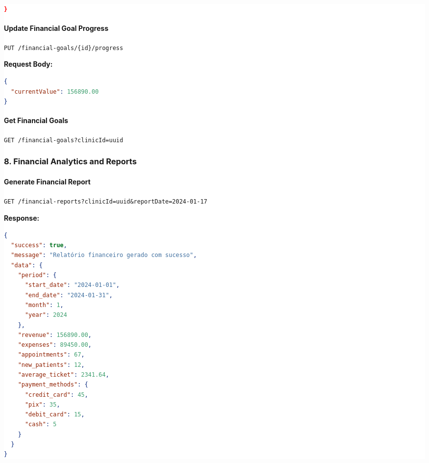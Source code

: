 ```json
}
```

#### Update Financial Goal Progress
```http
PUT /financial-goals/{id}/progress
```

**Request Body:**
```json
{
  "currentValue": 156890.00
}
```

#### Get Financial Goals
```http
GET /financial-goals?clinicId=uuid
```

### 8. Financial Analytics and Reports

#### Generate Financial Report
```http
GET /financial-reports?clinicId=uuid&reportDate=2024-01-17
```

**Response:**
```json
{
  "success": true,
  "message": "Relatório financeiro gerado com sucesso",
  "data": {
    "period": {
      "start_date": "2024-01-01",
      "end_date": "2024-01-31",
      "month": 1,
      "year": 2024
    },
    "revenue": 156890.00,
    "expenses": 89450.00,
    "appointments": 67,
    "new_patients": 12,
    "average_ticket": 2341.64,
    "payment_methods": {
      "credit_card": 45,
      "pix": 35,
      "debit_card": 15,
      "cash": 5
    }
  }
}
```
